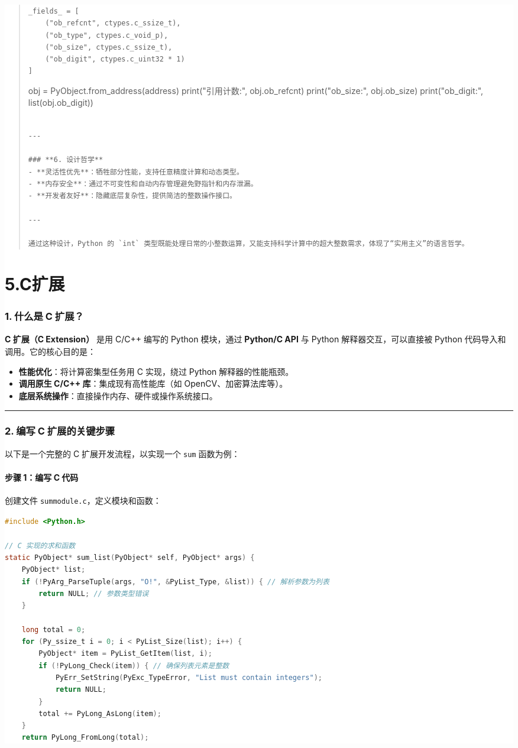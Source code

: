 >     _fields_ = [
>         ("ob_refcnt", ctypes.c_ssize_t),
>         ("ob_type", ctypes.c_void_p),
>         ("ob_size", ctypes.c_ssize_t),
>         ("ob_digit", ctypes.c_uint32 * 1)
>     ]
> 
> obj = PyObject.from_address(address)
> print("引用计数:", obj.ob_refcnt)
> print("ob_size:", obj.ob_size)
> print("ob_digit:", list(obj.ob_digit))
> ```
>
> ---
>
> ### **6. 设计哲学**
> - **灵活性优先**：牺牲部分性能，支持任意精度计算和动态类型。
> - **内存安全**：通过不可变性和自动内存管理避免野指针和内存泄漏。
> - **开发者友好**：隐藏底层复杂性，提供简洁的整数操作接口。
>
> ---
>
> 通过这种设计，Python 的 `int` 类型既能处理日常的小整数运算，又能支持科学计算中的超大整数需求，体现了“实用主义”的语言哲学。





# 5.C扩展

### **1. 什么是 C 扩展？**
**C 扩展（C Extension）** 是用 C/C++ 编写的 Python 模块，通过 **Python/C API** 与 Python 解释器交互，可以直接被 Python 代码导入和调用。它的核心目的是：

- **性能优化**：将计算密集型任务用 C 实现，绕过 Python 解释器的性能瓶颈。
- **调用原生 C/C++ 库**：集成现有高性能库（如 OpenCV、加密算法库等）。
- **底层系统操作**：直接操作内存、硬件或操作系统接口。

---

### **2. 编写 C 扩展的关键步骤**
以下是一个完整的 C 扩展开发流程，以实现一个 `sum` 函数为例：

#### **步骤 1：编写 C 代码**
创建文件 `summodule.c`，定义模块和函数：
```c
#include <Python.h>

// C 实现的求和函数
static PyObject* sum_list(PyObject* self, PyObject* args) {
    PyObject* list;
    if (!PyArg_ParseTuple(args, "O!", &PyList_Type, &list)) { // 解析参数为列表
        return NULL; // 参数类型错误
    }

    long total = 0;
    for (Py_ssize_t i = 0; i < PyList_Size(list); i++) {
        PyObject* item = PyList_GetItem(list, i);
        if (!PyLong_Check(item)) { // 确保列表元素是整数
            PyErr_SetString(PyExc_TypeError, "List must contain integers");
            return NULL;
        }
        total += PyLong_AsLong(item);
    }
    return PyLong_FromLong(total);
```